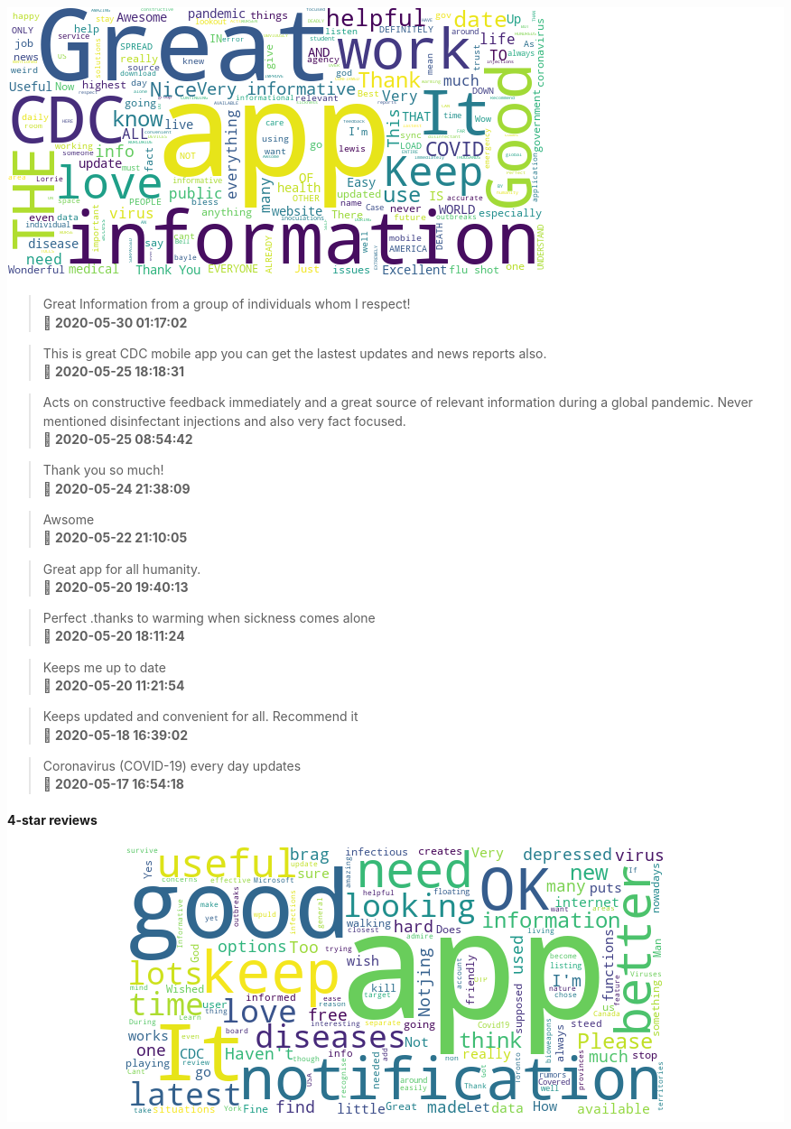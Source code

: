 <img src="resources/gov.cdc.general___2.7.1/5_star_reviews_wordcloud.png" alt="gov.cdc.general 5 reviews"/>
</p>

> Great Information from a group of individuals whom I respect!<br> :date: __2020-05-30 01:17:02__

> This is great CDC mobile app you can get the lastest updates and news reports also.<br> :date: __2020-05-25 18:18:31__

> Acts on constructive feedback immediately and a great source of relevant information during a global pandemic. Never mentioned disinfectant injections and also very fact focused.<br> :date: __2020-05-25 08:54:42__

> Thank you so much!<br> :date: __2020-05-24 21:38:09__

> Awsome<br> :date: __2020-05-22 21:10:05__

> Great app for all humanity.<br> :date: __2020-05-20 19:40:13__

> Perfect .thanks to warming when sickness comes alone<br> :date: __2020-05-20 18:11:24__

> Keeps me up to date<br> :date: __2020-05-20 11:21:54__

> Keeps updated and convenient for all. Recommend it<br> :date: __2020-05-18 16:39:02__

> Coronavirus (COVID-19) every day updates<br> :date: __2020-05-17 16:54:18__



#### 4-star reviews

<p align="center">
<img src="resources/gov.cdc.general___2.7.1/4_star_reviews_wordcloud.png" alt="gov.cdc.general 4 reviews"/>
</p>
